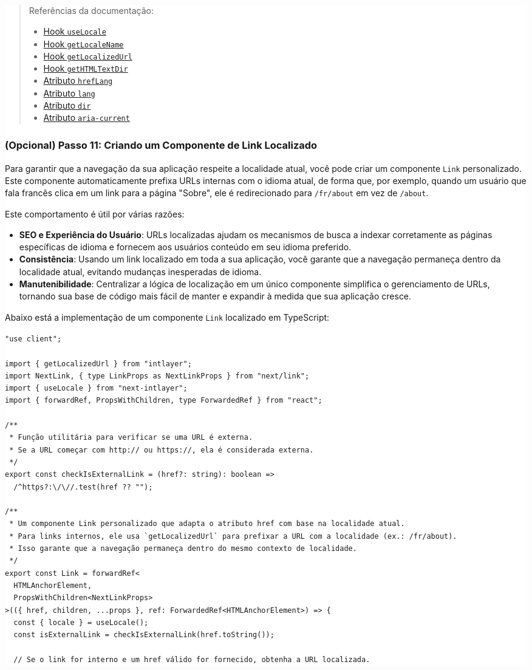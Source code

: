 > Referências da documentação:
>
> - [Hook `useLocale`](https://github.com/aymericzip/intlayer/blob/main/docs/pt/packages/next-intlayer/useLocale.md)
> - [Hook `getLocaleName`](https://github.com/aymericzip/intlayer/blob/main/docs/pt/packages/intlayer/getLocaleName.md)
> - [Hook `getLocalizedUrl`](https://github.com/aymericzip/intlayer/blob/main/docs/pt/packages/intlayer/getLocalizedUrl.md)
> - [Hook `getHTMLTextDir`](https://github.com/aymericzip/intlayer/blob/main/docs/pt/packages/intlayer/getHTMLTextDir.md)
> - [Atributo `hrefLang`](https://developers.google.com/search/docs/specialty/international/localized-versions?hl=fr)
> - [Atributo `lang`](https://developer.mozilla.org/en-US/docs/Web/HTML/Global_attributes/lang)
> - [Atributo `dir`](https://developer.mozilla.org/en-US/docs/Web/HTML/Global_attributes/dir)
> - [Atributo `aria-current`](https://developer.mozilla.org/en-US/docs/Web/Accessibility/ARIA/Attributes/aria-current)

### (Opcional) Passo 11: Criando um Componente de Link Localizado

Para garantir que a navegação da sua aplicação respeite a localidade atual, você pode criar um componente `Link` personalizado. Este componente automaticamente prefixa URLs internas com o idioma atual, de forma que, por exemplo, quando um usuário que fala francês clica em um link para a página "Sobre", ele é redirecionado para `/fr/about` em vez de `/about`.

Este comportamento é útil por várias razões:

- **SEO e Experiência do Usuário**: URLs localizadas ajudam os mecanismos de busca a indexar corretamente as páginas específicas de idioma e fornecem aos usuários conteúdo em seu idioma preferido.
- **Consistência**: Usando um link localizado em toda a sua aplicação, você garante que a navegação permaneça dentro da localidade atual, evitando mudanças inesperadas de idioma.
- **Manutenibilidade**: Centralizar a lógica de localização em um único componente simplifica o gerenciamento de URLs, tornando sua base de código mais fácil de manter e expandir à medida que sua aplicação cresce.

Abaixo está a implementação de um componente `Link` localizado em TypeScript:

```tsx fileName="src/components/Link.tsx" codeFormat="typescript"
"use client";

import { getLocalizedUrl } from "intlayer";
import NextLink, { type LinkProps as NextLinkProps } from "next/link";
import { useLocale } from "next-intlayer";
import { forwardRef, PropsWithChildren, type ForwardedRef } from "react";

/**
 * Função utilitária para verificar se uma URL é externa.
 * Se a URL começar com http:// ou https://, ela é considerada externa.
 */
export const checkIsExternalLink = (href?: string): boolean =>
  /^https?:\/\//.test(href ?? "");

/**
 * Um componente Link personalizado que adapta o atributo href com base na localidade atual.
 * Para links internos, ele usa `getLocalizedUrl` para prefixar a URL com a localidade (ex.: /fr/about).
 * Isso garante que a navegação permaneça dentro do mesmo contexto de localidade.
 */
export const Link = forwardRef<
  HTMLAnchorElement,
  PropsWithChildren<NextLinkProps>
>(({ href, children, ...props }, ref: ForwardedRef<HTMLAnchorElement>) => {
  const { locale } = useLocale();
  const isExternalLink = checkIsExternalLink(href.toString());

  // Se o link for interno e um href válido for fornecido, obtenha a URL localizada.
```